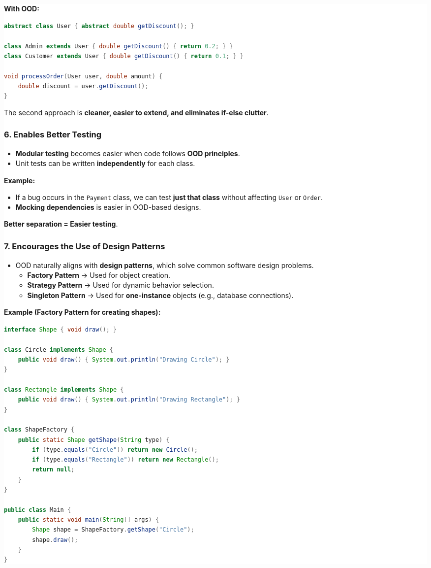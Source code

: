 **With OOD:**

```java
abstract class User { abstract double getDiscount(); }

class Admin extends User { double getDiscount() { return 0.2; } }
class Customer extends User { double getDiscount() { return 0.1; } }

void processOrder(User user, double amount) { 
    double discount = user.getDiscount();
}
```

The second approach is **cleaner, easier to extend, and eliminates if-else clutter**.

### **6. Enables Better Testing**

* **Modular testing** becomes easier when code follows **OOD principles**.
* Unit tests can be written **independently** for each class.

**Example:**

* If a bug occurs in the `Payment` class, we can test **just that class** without affecting `User` or `Order`.
* **Mocking dependencies** is easier in OOD-based designs.

**Better separation = Easier testing**.

### **7. Encourages the Use of Design Patterns**

* OOD naturally aligns with **design patterns**, which solve common software design problems.
  * **Factory Pattern** → Used for object creation.
  * **Strategy Pattern** → Used for dynamic behavior selection.
  * **Singleton Pattern** → Used for **one-instance** objects (e.g., database connections).

**Example (Factory Pattern for creating shapes):**

```java
interface Shape { void draw(); }

class Circle implements Shape {
    public void draw() { System.out.println("Drawing Circle"); }
}

class Rectangle implements Shape {
    public void draw() { System.out.println("Drawing Rectangle"); }
}

class ShapeFactory {
    public static Shape getShape(String type) {
        if (type.equals("Circle")) return new Circle();
        if (type.equals("Rectangle")) return new Rectangle();
        return null;
    }
}

public class Main {
    public static void main(String[] args) {
        Shape shape = ShapeFactory.getShape("Circle");
        shape.draw();
    }
}
```
